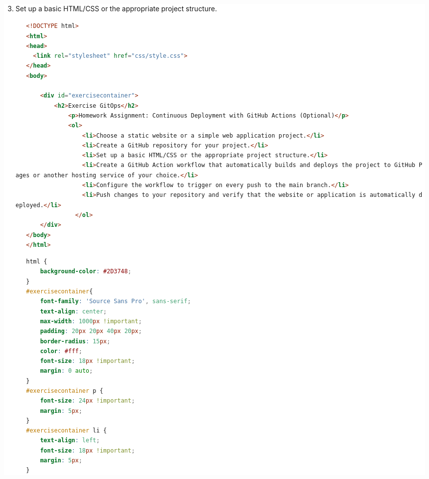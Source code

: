 3. Set up a basic HTML/CSS or the appropriate project structure.
   ```html
      <!DOCTYPE html>
      <html>
      <head>
        <link rel="stylesheet" href="css/style.css">
      </head>
      <body>
      
          <div id="exercisecontainer">
              <h2>Exercise GitOps</h2>
                  <p>Homework Assignment: Continuous Deployment with GitHub Actions (Optional)</p>
                  <ol>
                      <li>Choose a static website or a simple web application project.</li>
                      <li>Create a GitHub repository for your project.</li>
                      <li>Set up a basic HTML/CSS or the appropriate project structure.</li>
                      <li>Create a GitHub Action workflow that automatically builds and deploys the project to GitHub Pages or another hosting service of your choice.</li>
                      <li>Configure the workflow to trigger on every push to the main branch.</li>
                      <li>Push changes to your repository and verify that the website or application is automatically deployed.</li>
                    </ol>
          </div> 
      </body>
      </html> 
   ```

   ```css
      html {
          background-color: #2D3748;
      }
      #exercisecontainer{
          font-family: 'Source Sans Pro', sans-serif;
          text-align: center;
          max-width: 1000px !important;
          padding: 20px 20px 40px 20px;
          border-radius: 15px;
          color: #fff;
          font-size: 18px !important;
          margin: 0 auto;
      }
      #exercisecontainer p {
          font-size: 24px !important;
          margin: 5px;
      }
      #exercisecontainer li {
          text-align: left;
          font-size: 18px !important;
          margin: 5px;
      }
   ```
